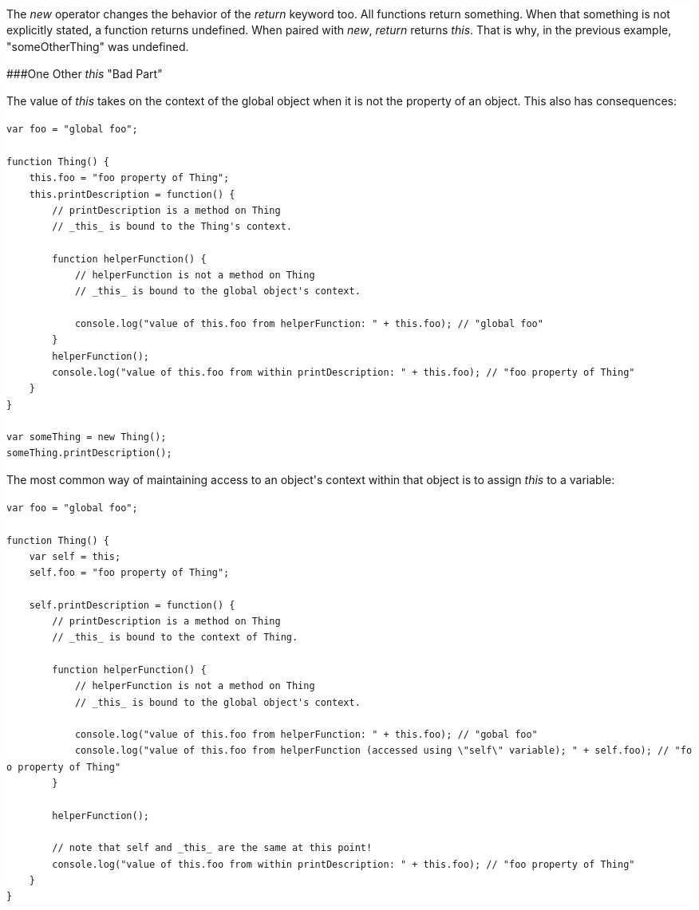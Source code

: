 The _new_ operator changes the behavior of the _return_ keyword too. All functions return something. When that something is not explicitly stated, a function returns undefined. When paired with _new_, _return_ returns _this_. That is why, in the previous example, "someOtherThing" was undefined.

###One Other _this_ "Bad Part"

The value of _this_ takes on the context of the global object when it is not the property of an object. This also has consequences:

    var foo = "global foo";

    function Thing() {
        this.foo = "foo property of Thing";
        this.printDescription = function() {
            // printDescription is a method on Thing
            // _this_ is bound to the Thing's context.

            function helperFunction() {
                // helperFunction is not a method on Thing
                // _this_ is bound to the global object's context.

                console.log("value of this.foo from helperFunction: " + this.foo); // "global foo"
            }
            helperFunction();
            console.log("value of this.foo from within printDescription: " + this.foo); // "foo property of Thing"
        }
    }

    var someThing = new Thing();
    someThing.printDescription();

The most common way of maintaining access to an object's context within that object is to assign _this_ to a variable:

    var foo = "global foo";

    function Thing() {
        var self = this;
        self.foo = "foo property of Thing";
        
        self.printDescription = function() {
            // printDescription is a method on Thing
            // _this_ is bound to the context of Thing.

            function helperFunction() {
                // helperFunction is not a method on Thing
                // _this_ is bound to the global object's context.

                console.log("value of this.foo from helperFunction: " + this.foo); // "gobal foo"
                console.log("value of this.foo from helperFunction (accessed using \"self\" variable); " + self.foo); // "foo property of Thing"
            }
            
            helperFunction();

            // note that self and _this_ are the same at this point!
            console.log("value of this.foo from within printDescription: " + this.foo); // "foo property of Thing"
        }
    }
